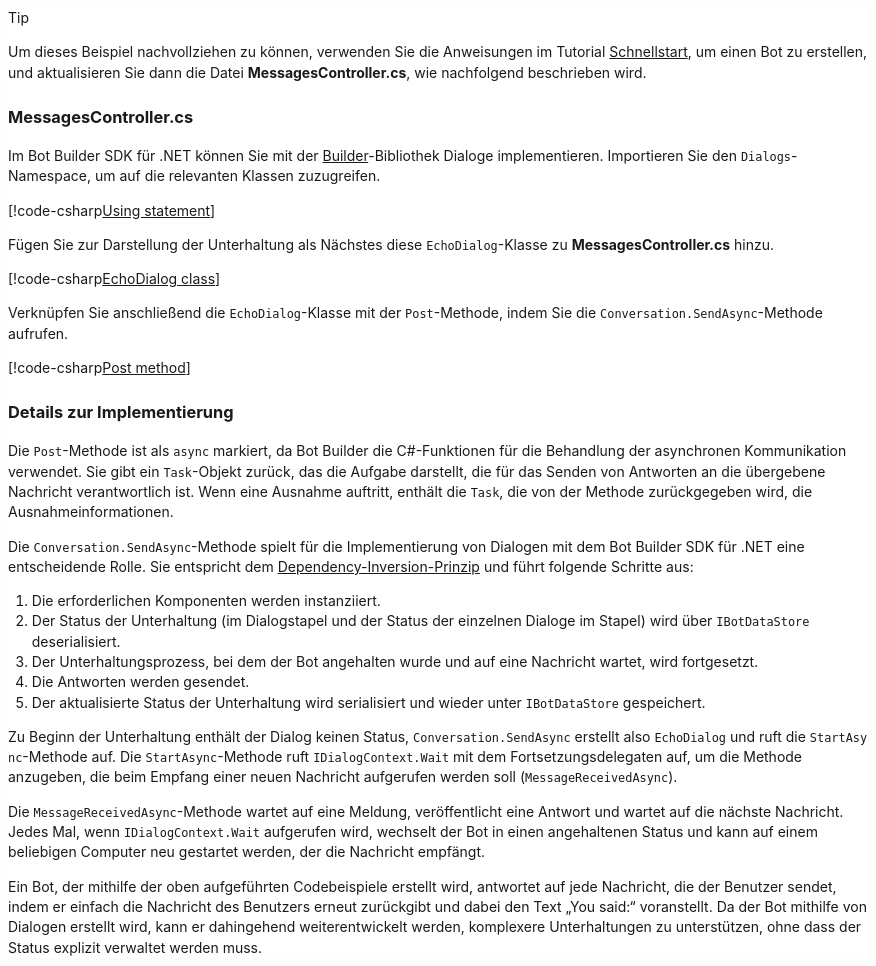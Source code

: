 > [!TIP]
> Um dieses Beispiel nachvollziehen zu können, verwenden Sie die Anweisungen im Tutorial [Schnellstart](bot-builder-dotnet-quickstart.md), um einen Bot zu erstellen, und aktualisieren Sie dann die Datei **MessagesController.cs**, wie nachfolgend beschrieben wird.

### <a name="messagescontrollercs"></a>MessagesController.cs 

Im Bot Builder SDK für .NET können Sie mit der [Builder][builderLibrary]-Bibliothek Dialoge implementieren. Importieren Sie den `Dialogs`-Namespace, um auf die relevanten Klassen zuzugreifen.

[!code-csharp[Using statement](../includes/code/dotnet-dialogs.cs#usingStatement)]

Fügen Sie zur Darstellung der Unterhaltung als Nächstes diese `EchoDialog`-Klasse zu **MessagesController.cs** hinzu. 

[!code-csharp[EchoDialog class](../includes/code/dotnet-dialogs.cs#echobot1)]

Verknüpfen Sie anschließend die `EchoDialog`-Klasse mit der `Post`-Methode, indem Sie die `Conversation.SendAsync`-Methode aufrufen.

[!code-csharp[Post method](../includes/code/dotnet-dialogs.cs#echobot2)]

### <a name="implementation-details"></a>Details zur Implementierung 

Die `Post`-Methode ist als `async` markiert, da Bot Builder die C#-Funktionen für die Behandlung der asynchronen Kommunikation verwendet. Sie gibt ein `Task`-Objekt zurück, das die Aufgabe darstellt, die für das Senden von Antworten an die übergebene Nachricht verantwortlich ist. Wenn eine Ausnahme auftritt, enthält die `Task`, die von der Methode zurückgegeben wird, die Ausnahmeinformationen. 

Die `Conversation.SendAsync`-Methode spielt für die Implementierung von Dialogen mit dem Bot Builder SDK für .NET eine entscheidende Rolle. Sie entspricht dem <a href="https://en.wikipedia.org/wiki/Dependency_inversion_principle" target="_blank">Dependency-Inversion-Prinzip</a> und führt folgende Schritte aus:

1. Die erforderlichen Komponenten werden instanziiert.  
2. Der Status der Unterhaltung (im Dialogstapel und der Status der einzelnen Dialoge im Stapel) wird über `IBotDataStore` deserialisiert.
3. Der Unterhaltungsprozess, bei dem der Bot angehalten wurde und auf eine Nachricht wartet, wird fortgesetzt.
4. Die Antworten werden gesendet.
5. Der aktualisierte Status der Unterhaltung wird serialisiert und wieder unter `IBotDataStore` gespeichert.

Zu Beginn der Unterhaltung enthält der Dialog keinen Status, `Conversation.SendAsync` erstellt also `EchoDialog` und ruft die `StartAsync`-Methode auf. Die `StartAsync`-Methode ruft `IDialogContext.Wait` mit dem Fortsetzungsdelegaten auf, um die Methode anzugeben, die beim Empfang einer neuen Nachricht aufgerufen werden soll (`MessageReceivedAsync`). 

Die `MessageReceivedAsync`-Methode wartet auf eine Meldung, veröffentlicht eine Antwort und wartet auf die nächste Nachricht. Jedes Mal, wenn `IDialogContext.Wait` aufgerufen wird, wechselt der Bot in einen angehaltenen Status und kann auf einem beliebigen Computer neu gestartet werden, der die Nachricht empfängt. 

Ein Bot, der mithilfe der oben aufgeführten Codebeispiele erstellt wird, antwortet auf jede Nachricht, die der Benutzer sendet, indem er einfach die Nachricht des Benutzers erneut zurückgibt und dabei den Text „You said:“ voranstellt. Da der Bot mithilfe von Dialogen erstellt wird, kann er dahingehend weiterentwickelt werden, komplexere Unterhaltungen zu unterstützen, ohne dass der Status explizit verwaltet werden muss.


[builderLibrary]: /dotnet/api/microsoft.bot.builder.dialogs
[iBotData]: /dotnet/api/microsoft.bot.builder.dialogs.internals.ibotdata
[iBotToUser]: /dotnet/api/microsoft.bot.builder.dialogs.internals.ibottouser
[iDialogStack]: /dotnet/api/microsoft.bot.builder.dialogs.internals.idialogstack
[iBotDataBag]: /dotnet/api/microsoft.bot.builder.dialogs.ibotdatabag
[autofac]: /dotnet/api/microsoft.bot.builder.autofac.base
[chain]: /dotnet/api/microsoft.bot.builder.dialogs.chain